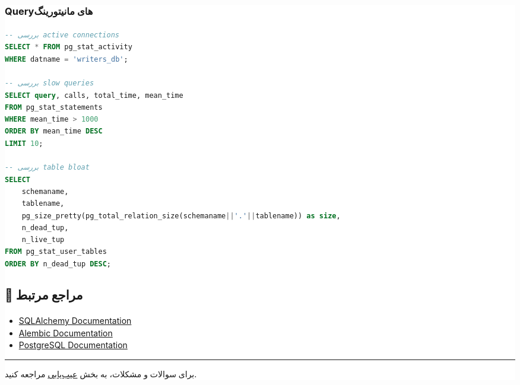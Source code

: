 ### Query‌های مانیتورینگ

```sql
-- بررسی active connections
SELECT * FROM pg_stat_activity 
WHERE datname = 'writers_db';

-- بررسی slow queries
SELECT query, calls, total_time, mean_time
FROM pg_stat_statements
WHERE mean_time > 1000
ORDER BY mean_time DESC
LIMIT 10;

-- بررسی table bloat
SELECT
    schemaname,
    tablename,
    pg_size_pretty(pg_total_relation_size(schemaname||'.'||tablename)) as size,
    n_dead_tup,
    n_live_tup
FROM pg_stat_user_tables
ORDER BY n_dead_tup DESC;
```

## 🔗 مراجع مرتبط

- [SQLAlchemy Documentation](https://docs.sqlalchemy.org/)
- [Alembic Documentation](https://alembic.sqlalchemy.org/)
- [PostgreSQL Documentation](https://www.postgresql.org/docs/)

---

برای سوالات و مشکلات، به بخش [عیب‌یابی](TROUBLESHOOTING.md) مراجعه کنید.
